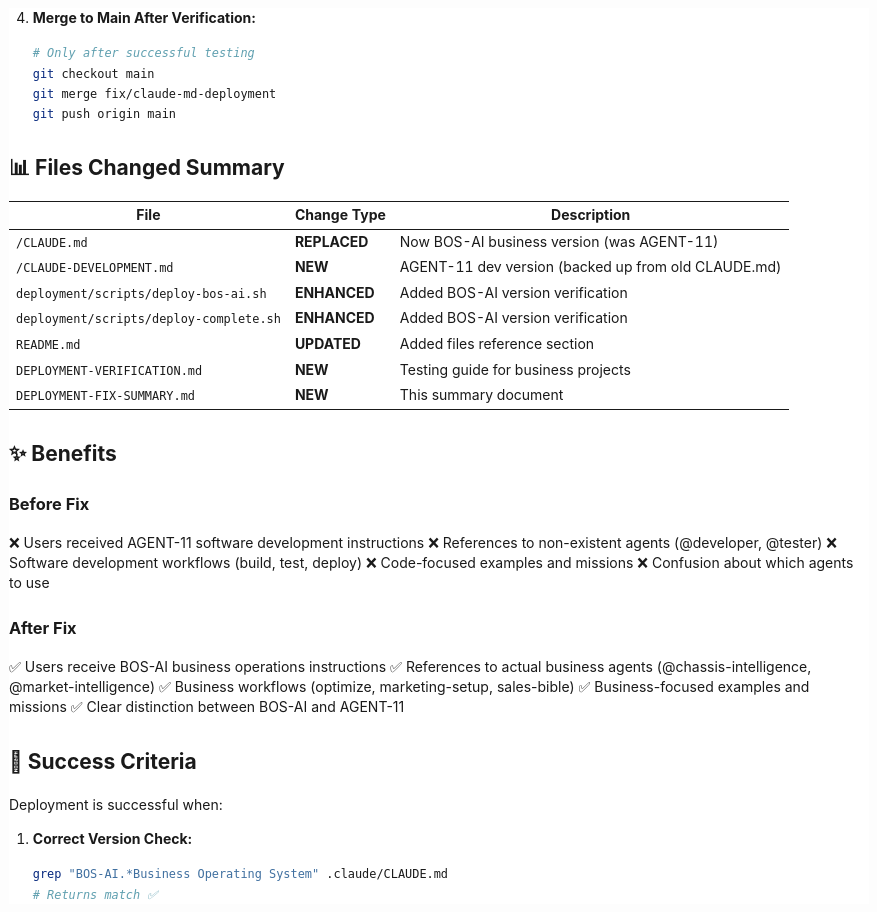 4. **Merge to Main After Verification:**
   ```bash
   # Only after successful testing
   git checkout main
   git merge fix/claude-md-deployment
   git push origin main
   ```

## 📊 Files Changed Summary

| File | Change Type | Description |
|------|------------|-------------|
| `/CLAUDE.md` | **REPLACED** | Now BOS-AI business version (was AGENT-11) |
| `/CLAUDE-DEVELOPMENT.md` | **NEW** | AGENT-11 dev version (backed up from old CLAUDE.md) |
| `deployment/scripts/deploy-bos-ai.sh` | **ENHANCED** | Added BOS-AI version verification |
| `deployment/scripts/deploy-complete.sh` | **ENHANCED** | Added BOS-AI version verification |
| `README.md` | **UPDATED** | Added files reference section |
| `DEPLOYMENT-VERIFICATION.md` | **NEW** | Testing guide for business projects |
| `DEPLOYMENT-FIX-SUMMARY.md` | **NEW** | This summary document |

## ✨ Benefits

### Before Fix
❌ Users received AGENT-11 software development instructions
❌ References to non-existent agents (@developer, @tester)
❌ Software development workflows (build, test, deploy)
❌ Code-focused examples and missions
❌ Confusion about which agents to use

### After Fix
✅ Users receive BOS-AI business operations instructions
✅ References to actual business agents (@chassis-intelligence, @market-intelligence)
✅ Business workflows (optimize, marketing-setup, sales-bible)
✅ Business-focused examples and missions
✅ Clear distinction between BOS-AI and AGENT-11

## 🎯 Success Criteria

Deployment is successful when:

1. **Correct Version Check:**
   ```bash
   grep "BOS-AI.*Business Operating System" .claude/CLAUDE.md
   # Returns match ✅
   ```
